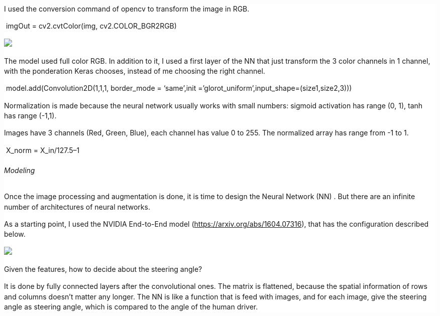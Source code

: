I used the conversion command of opencv to transform the image in RGB.


 imgOut = cv2.cvtColor(img, cv2.COLOR_BGR2RGB) 

![](https://cdn-images-1.medium.com/max/800/1*bwzxzc4I0Ue4p6LTjhkJ4Q.png)





The model used full color RGB. In addition to it, I used a first layer of the NN that just transform the 3 color channels in 1 channel, with the ponderation Keras chooses, instead of me choosing the right channel.
 



 model.add(Convolution2D(1,1,1, border_mode = ‘same’,init =’glorot_uniform’,input_shape=(size1,size2,3)))


Normalization is made because the neural network usually works with small numbers: sigmoid activation has range (0, 1), tanh has range (-1,1).


Images have 3 channels (Red, Green, Blue), each channel has value 0 to 255. The normalized array has range from -1 to 1.
 


 X_norm = X_in/127.5–1


######  Modeling
 
 
 
Once the image processing and augmentation is done, it is time to design the Neural Network (NN) . But there are an infinite number of architectures of neural networks.

As a starting point, I used the NVIDIA End-to-End model (https://arxiv.org/abs/1604.07316), that has the configuration described below.






![](https://cdn-images-1.medium.com/max/800/1*YY8LNITxGOo37NQD05mJqA.png)










Given the features, how to decide about the steering angle?

It is done by fully connected layers after the convolutional ones.
The matrix is flattened, because the spatial information of rows and columns doesn’t matter any longer. The NN is like a function that is feed with images, and for each image, give the steering angle as steering angle, which is compared to the angle of the human driver.



